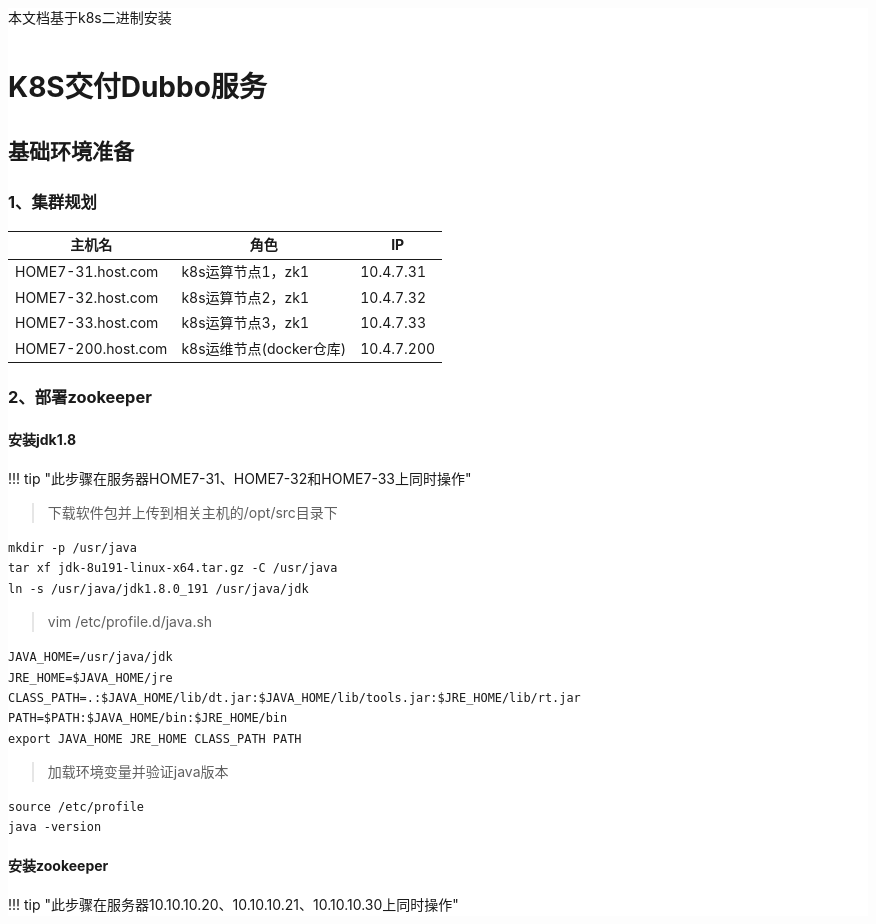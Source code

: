 本文档基于k8s二进制安装

# K8S交付Dubbo服务

## 基础环境准备

### 1、集群规划

| 主机名             | 角色                    | IP         |
| ------------------ | ----------------------- | ---------- |
| HOME7-31.host.com  | k8s运算节点1，zk1       | 10.4.7.31  |
| HOME7-32.host.com  | k8s运算节点2，zk1       | 10.4.7.32  |
| HOME7-33.host.com  | k8s运算节点3，zk1       | 10.4.7.33  |
| HOME7-200.host.com | k8s运维节点(docker仓库) | 10.4.7.200 |

 

### 2、部署zookeeper

#### 安装jdk1.8

!!! tip "此步骤在服务器HOME7-31、HOME7-32和HOME7-33上同时操作"

> 下载软件包并上传到相关主机的/opt/src目录下

```
mkdir -p /usr/java
tar xf jdk-8u191-linux-x64.tar.gz -C /usr/java
ln -s /usr/java/jdk1.8.0_191 /usr/java/jdk
```

> vim /etc/profile.d/java.sh

```
JAVA_HOME=/usr/java/jdk
JRE_HOME=$JAVA_HOME/jre
CLASS_PATH=.:$JAVA_HOME/lib/dt.jar:$JAVA_HOME/lib/tools.jar:$JRE_HOME/lib/rt.jar
PATH=$PATH:$JAVA_HOME/bin:$JRE_HOME/bin
export JAVA_HOME JRE_HOME CLASS_PATH PATH
```

> 加载环境变量并验证java版本

```
source /etc/profile
java -version
```



#### 安装zookeeper

!!! tip "此步骤在服务器10.10.10.20、10.10.10.21、10.10.10.30上同时操作"
